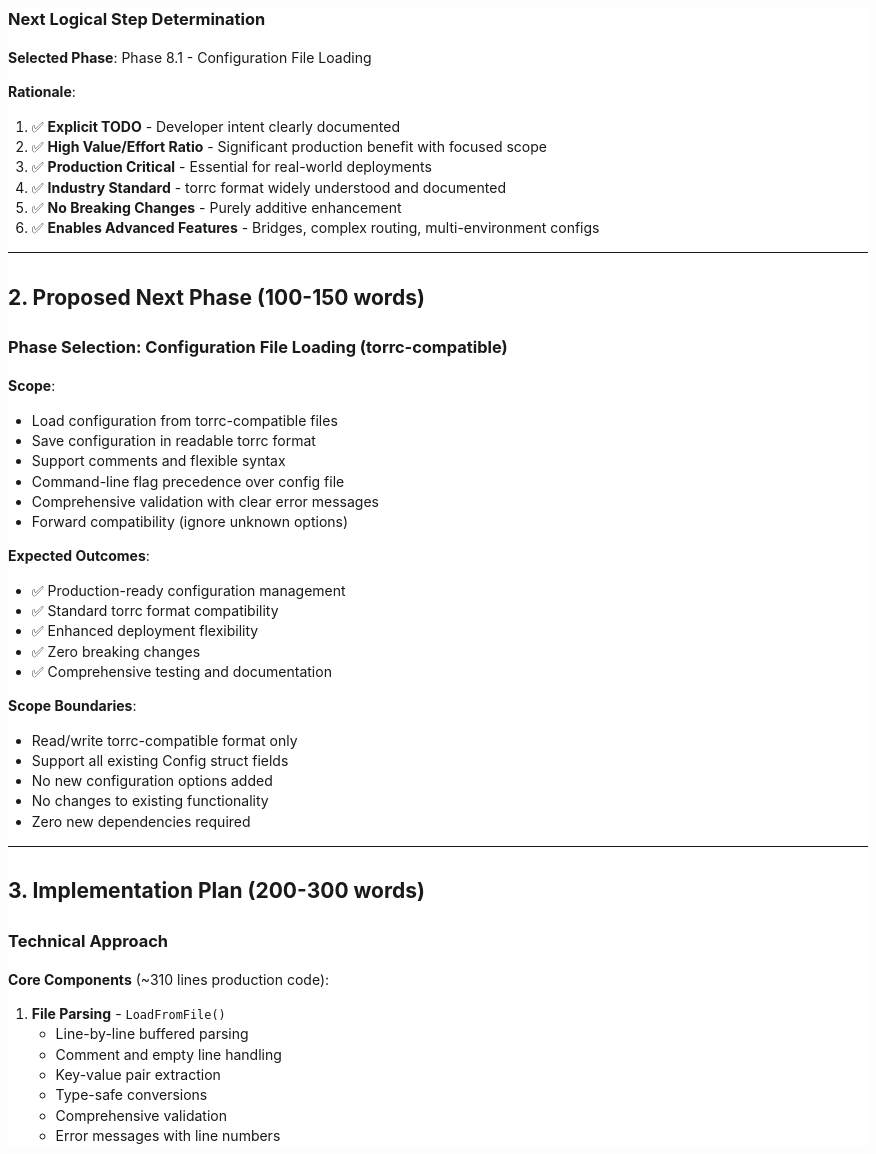 ### Next Logical Step Determination

**Selected Phase**: Phase 8.1 - Configuration File Loading

**Rationale**:
1. ✅ **Explicit TODO** - Developer intent clearly documented
2. ✅ **High Value/Effort Ratio** - Significant production benefit with focused scope
3. ✅ **Production Critical** - Essential for real-world deployments
4. ✅ **Industry Standard** - torrc format widely understood and documented
5. ✅ **No Breaking Changes** - Purely additive enhancement
6. ✅ **Enables Advanced Features** - Bridges, complex routing, multi-environment configs

---

## 2. Proposed Next Phase (100-150 words)

### Phase Selection: Configuration File Loading (torrc-compatible)

**Scope**:
- Load configuration from torrc-compatible files
- Save configuration in readable torrc format
- Support comments and flexible syntax
- Command-line flag precedence over config file
- Comprehensive validation with clear error messages
- Forward compatibility (ignore unknown options)

**Expected Outcomes**:
- ✅ Production-ready configuration management
- ✅ Standard torrc format compatibility
- ✅ Enhanced deployment flexibility
- ✅ Zero breaking changes
- ✅ Comprehensive testing and documentation

**Scope Boundaries**:
- Read/write torrc-compatible format only
- Support all existing Config struct fields
- No new configuration options added
- No changes to existing functionality
- Zero new dependencies required

---

## 3. Implementation Plan (200-300 words)

### Technical Approach

**Core Components** (~310 lines production code):

1. **File Parsing** - `LoadFromFile()`
   - Line-by-line buffered parsing
   - Comment and empty line handling
   - Key-value pair extraction
   - Type-safe conversions
   - Comprehensive validation
   - Error messages with line numbers
